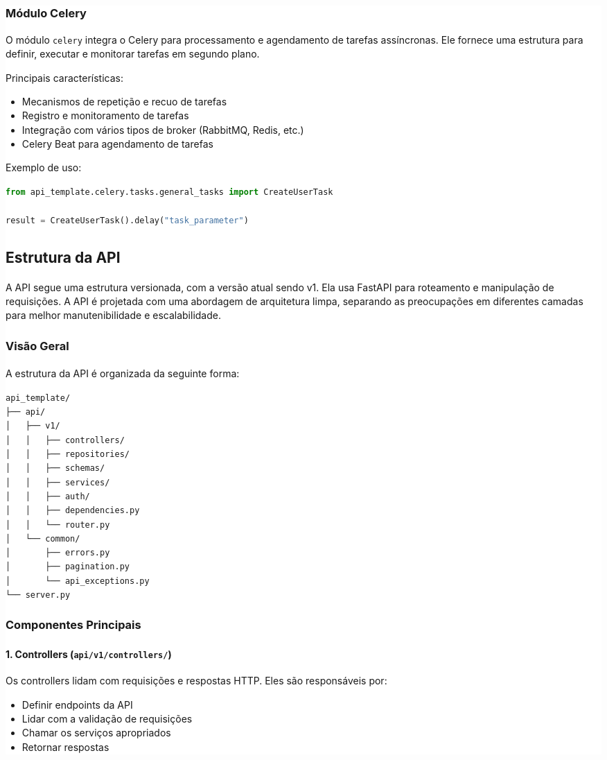 ### Módulo Celery

O módulo `celery` integra o Celery para processamento e agendamento de tarefas assíncronas. Ele fornece uma estrutura para definir, executar e monitorar tarefas em segundo plano.

Principais características:
- Mecanismos de repetição e recuo de tarefas
- Registro e monitoramento de tarefas
- Integração com vários tipos de broker (RabbitMQ, Redis, etc.)
- Celery Beat para agendamento de tarefas

Exemplo de uso:
```python
from api_template.celery.tasks.general_tasks import CreateUserTask

result = CreateUserTask().delay("task_parameter")
```

## Estrutura da API

A API segue uma estrutura versionada, com a versão atual sendo v1. Ela usa FastAPI para roteamento e manipulação de requisições. A API é projetada com uma abordagem de arquitetura limpa, separando as preocupações em diferentes camadas para melhor manutenibilidade e escalabilidade.

### Visão Geral

A estrutura da API é organizada da seguinte forma:

```
api_template/
├── api/
│   ├── v1/
│   │   ├── controllers/
│   │   ├── repositories/
│   │   ├── schemas/
│   │   ├── services/
│   │   ├── auth/
│   │   ├── dependencies.py
│   │   └── router.py
│   └── common/
│       ├── errors.py
│       ├── pagination.py
│       └── api_exceptions.py
└── server.py
```

### Componentes Principais

#### 1. Controllers (`api/v1/controllers/`)

Os controllers lidam com requisições e respostas HTTP. Eles são responsáveis por:
- Definir endpoints da API
- Lidar com a validação de requisições
- Chamar os serviços apropriados
- Retornar respostas
